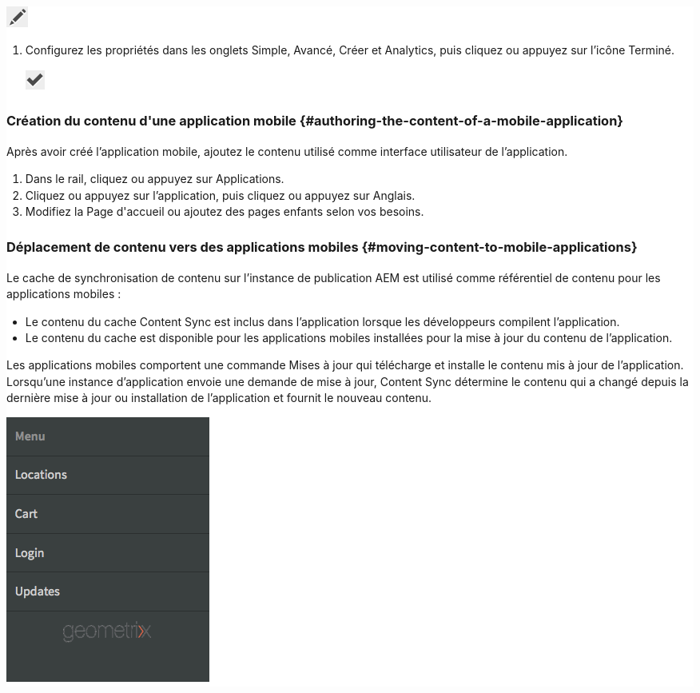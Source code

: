    ![](do-not-localize/chlimage_1-12.png)

1. Configurez les propriétés dans les onglets Simple, Avancé, Créer et Analytics, puis cliquez ou appuyez sur l’icône Terminé.

   ![](do-not-localize/chlimage_1-13.png)

### Création du contenu d&#39;une application mobile {#authoring-the-content-of-a-mobile-application}

Après avoir créé l’application mobile, ajoutez le contenu utilisé comme interface utilisateur de l’application.

1. Dans le rail, cliquez ou appuyez sur Applications.
1. Cliquez ou appuyez sur l’application, puis cliquez ou appuyez sur Anglais.
1. Modifiez la Page d&#39;accueil ou ajoutez des pages enfants selon vos besoins.

### Déplacement de contenu vers des applications mobiles {#moving-content-to-mobile-applications}

Le cache de synchronisation de contenu sur l’instance de publication AEM est utilisé comme référentiel de contenu pour les applications mobiles :

* Le contenu du cache Content Sync est inclus dans l’application lorsque les développeurs compilent l’application.
* Le contenu du cache est disponible pour les applications mobiles installées pour la mise à jour du contenu de l’application.

Les applications mobiles comportent une commande Mises à jour qui télécharge et installe le contenu mis à jour de l’application. Lorsqu’une instance d’application envoie une demande de mise à jour, Content Sync détermine le contenu qui a changé depuis la dernière mise à jour ou installation de l’application et fournit le nouveau contenu.

![chlimage_1-149](assets/chlimage_1-149.png)
